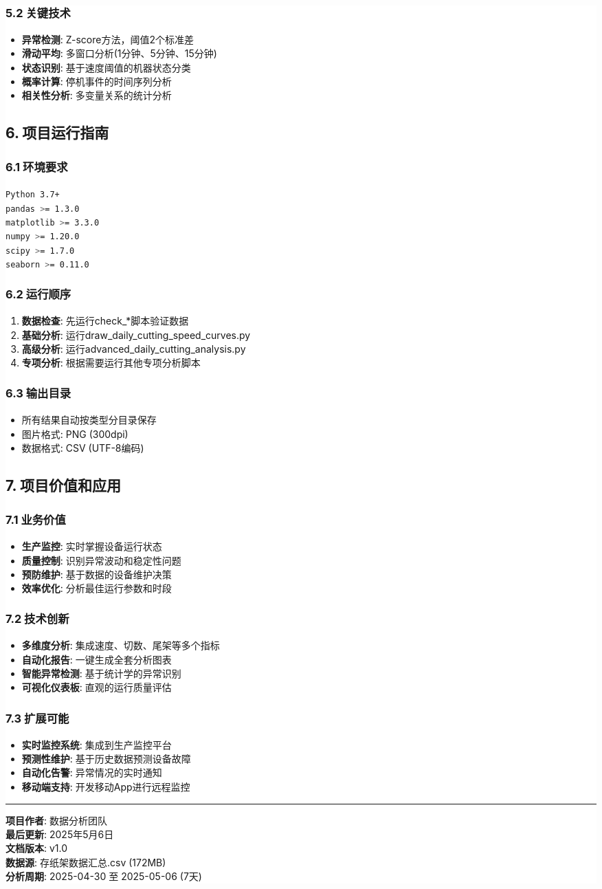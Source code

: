 ### 5.2 关键技术

- **异常检测**: Z-score方法，阈值2个标准差
- **滑动平均**: 多窗口分析(1分钟、5分钟、15分钟)
- **状态识别**: 基于速度阈值的机器状态分类
- **概率计算**: 停机事件的时间序列分析
- **相关性分析**: 多变量关系的统计分析

## 6. 项目运行指南

### 6.1 环境要求
```bash
Python 3.7+
pandas >= 1.3.0
matplotlib >= 3.3.0
numpy >= 1.20.0
scipy >= 1.7.0
seaborn >= 0.11.0
```

### 6.2 运行顺序
1. **数据检查**: 先运行check_*脚本验证数据
2. **基础分析**: 运行draw_daily_cutting_speed_curves.py
3. **高级分析**: 运行advanced_daily_cutting_analysis.py
4. **专项分析**: 根据需要运行其他专项分析脚本

### 6.3 输出目录
- 所有结果自动按类型分目录保存
- 图片格式: PNG (300dpi)
- 数据格式: CSV (UTF-8编码)

## 7. 项目价值和应用

### 7.1 业务价值
- **生产监控**: 实时掌握设备运行状态
- **质量控制**: 识别异常波动和稳定性问题  
- **预防维护**: 基于数据的设备维护决策
- **效率优化**: 分析最佳运行参数和时段

### 7.2 技术创新
- **多维度分析**: 集成速度、切数、尾架等多个指标
- **自动化报告**: 一键生成全套分析图表
- **智能异常检测**: 基于统计学的异常识别
- **可视化仪表板**: 直观的运行质量评估

### 7.3 扩展可能
- **实时监控系统**: 集成到生产监控平台
- **预测性维护**: 基于历史数据预测设备故障
- **自动化告警**: 异常情况的实时通知
- **移动端支持**: 开发移动App进行远程监控

---

**项目作者**: 数据分析团队  
**最后更新**: 2025年5月6日  
**文档版本**: v1.0  
**数据源**: 存纸架数据汇总.csv (172MB)  
**分析周期**: 2025-04-30 至 2025-05-06 (7天) 